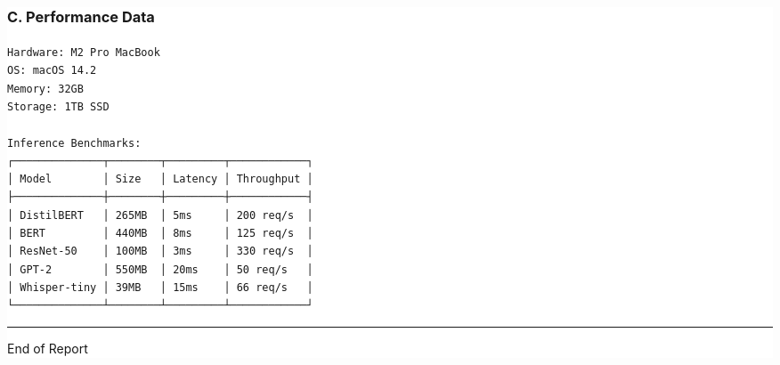 ### C. Performance Data

```
Hardware: M2 Pro MacBook
OS: macOS 14.2
Memory: 32GB
Storage: 1TB SSD

Inference Benchmarks:
┌──────────────┬────────┬─────────┬────────────┐
│ Model        │ Size   │ Latency │ Throughput │
├──────────────┼────────┼─────────┼────────────┤
│ DistilBERT   │ 265MB  │ 5ms     │ 200 req/s  │
│ BERT         │ 440MB  │ 8ms     │ 125 req/s  │
│ ResNet-50    │ 100MB  │ 3ms     │ 330 req/s  │
│ GPT-2        │ 550MB  │ 20ms    │ 50 req/s   │
│ Whisper-tiny │ 39MB   │ 15ms    │ 66 req/s   │
└──────────────┴────────┴─────────┴────────────┘
```

---

End of Report